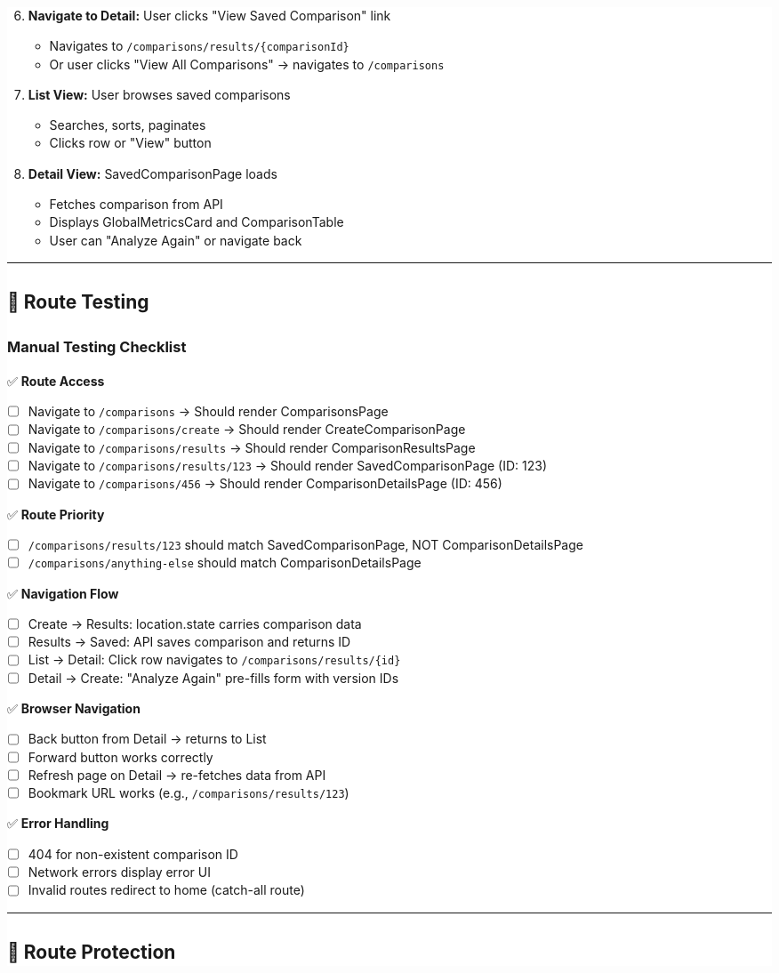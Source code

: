 6. **Navigate to Detail:** User clicks "View Saved Comparison" link

   - Navigates to `/comparisons/results/{comparisonId}`
   - Or user clicks "View All Comparisons" → navigates to `/comparisons`

7. **List View:** User browses saved comparisons

   - Searches, sorts, paginates
   - Clicks row or "View" button

8. **Detail View:** SavedComparisonPage loads
   - Fetches comparison from API
   - Displays GlobalMetricsCard and ComparisonTable
   - User can "Analyze Again" or navigate back

---

## 🧪 Route Testing

### Manual Testing Checklist

✅ **Route Access**

- [ ] Navigate to `/comparisons` → Should render ComparisonsPage
- [ ] Navigate to `/comparisons/create` → Should render CreateComparisonPage
- [ ] Navigate to `/comparisons/results` → Should render ComparisonResultsPage
- [ ] Navigate to `/comparisons/results/123` → Should render SavedComparisonPage (ID: 123)
- [ ] Navigate to `/comparisons/456` → Should render ComparisonDetailsPage (ID: 456)

✅ **Route Priority**

- [ ] `/comparisons/results/123` should match SavedComparisonPage, NOT ComparisonDetailsPage
- [ ] `/comparisons/anything-else` should match ComparisonDetailsPage

✅ **Navigation Flow**

- [ ] Create → Results: location.state carries comparison data
- [ ] Results → Saved: API saves comparison and returns ID
- [ ] List → Detail: Click row navigates to `/comparisons/results/{id}`
- [ ] Detail → Create: "Analyze Again" pre-fills form with version IDs

✅ **Browser Navigation**

- [ ] Back button from Detail → returns to List
- [ ] Forward button works correctly
- [ ] Refresh page on Detail → re-fetches data from API
- [ ] Bookmark URL works (e.g., `/comparisons/results/123`)

✅ **Error Handling**

- [ ] 404 for non-existent comparison ID
- [ ] Network errors display error UI
- [ ] Invalid routes redirect to home (catch-all route)

---

## 🔐 Route Protection
